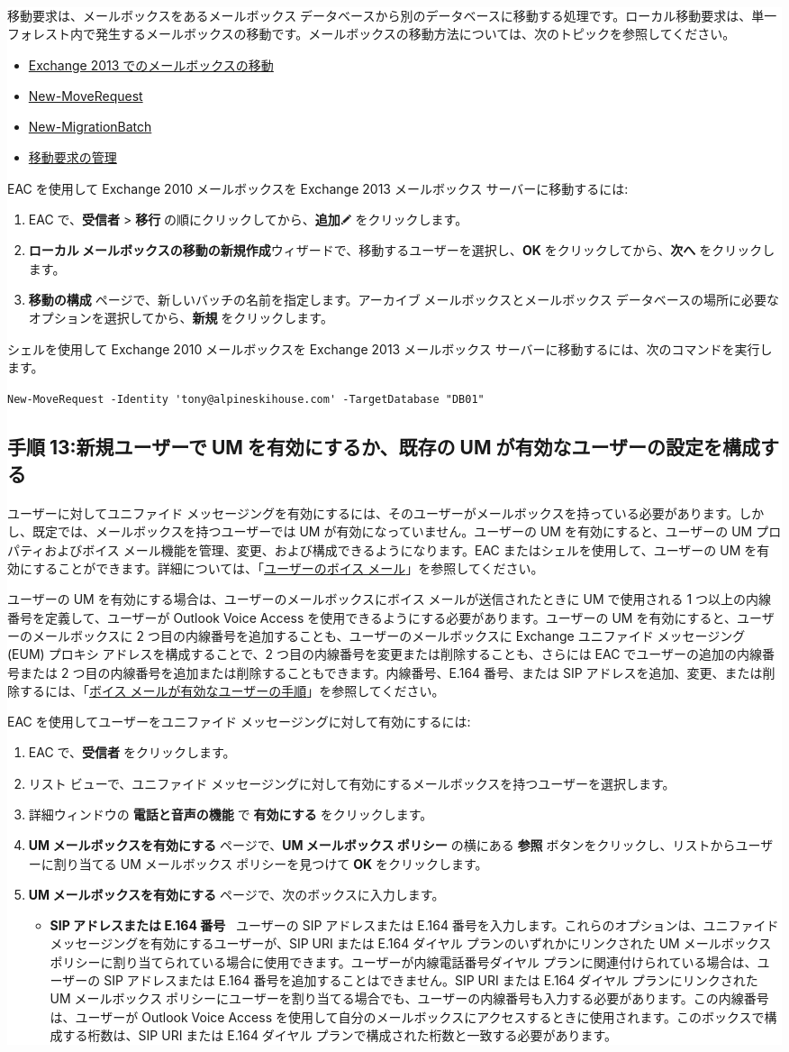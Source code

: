 移動要求は、メールボックスをあるメールボックス データベースから別のデータベースに移動する処理です。ローカル移動要求は、単一フォレスト内で発生するメールボックスの移動です。メールボックスの移動方法については、次のトピックを参照してください。

  - [Exchange 2013 でのメールボックスの移動](mailbox-moves-in-exchange-2013-exchange-2013-help.md)

  - [New-MoveRequest](https://technet.microsoft.com/ja-jp/library/dd351123\(v=exchg.150\))

  - [New-MigrationBatch](https://technet.microsoft.com/ja-jp/library/jj219166\(v=exchg.150\))

  - [移動要求の管理](https://go.microsoft.com/fwlink/p/?linkid=296352)

EAC を使用して Exchange 2010 メールボックスを Exchange 2013 メールボックス サーバーに移動するには:

1.  EAC で、<strong>受信者</strong> \> <strong>移行</strong> の順にクリックしてから、<strong>追加</strong>![編集アイコン](images/Bb124582.6f53ccb2-1f13-4c02-bea0-30690e6ea71d(EXCHG.150).gif "編集アイコン") をクリックします。

2.  **ローカル メールボックスの移動の新規作成**ウィザードで、移動するユーザーを選択し、<strong>OK</strong> をクリックしてから、<strong>次へ</strong> をクリックします。

3.  <strong>移動の構成</strong> ページで、新しいバッチの名前を指定します。アーカイブ メールボックスとメールボックス データベースの場所に必要なオプションを選択してから、<strong>新規</strong> をクリックします。

シェルを使用して Exchange 2010 メールボックスを Exchange 2013 メールボックス サーバーに移動するには、次のコマンドを実行します。

    New-MoveRequest -Identity 'tony@alpineskihouse.com' -TargetDatabase "DB01"

## 手順 13:新規ユーザーで UM を有効にするか、既存の UM が有効なユーザーの設定を構成する

ユーザーに対してユニファイド メッセージングを有効にするには、そのユーザーがメールボックスを持っている必要があります。しかし、既定では、メールボックスを持つユーザーでは UM が有効になっていません。ユーザーの UM を有効にすると、ユーザーの UM プロパティおよびボイス メール機能を管理、変更、および構成できるようになります。EAC またはシェルを使用して、ユーザーの UM を有効にすることができます。詳細については、「[ユーザーのボイス メール](https://docs.microsoft.com/ja-jp/exchange/voice-mail-unified-messaging/set-up-voice-mail/voice-mail-for-users)」を参照してください。

ユーザーの UM を有効にする場合は、ユーザーのメールボックスにボイス メールが送信されたときに UM で使用される 1 つ以上の内線番号を定義して、ユーザーが Outlook Voice Access を使用できるようにする必要があります。ユーザーの UM を有効にすると、ユーザーのメールボックスに 2 つ目の内線番号を追加することも、ユーザーのメールボックスに Exchange ユニファイド メッセージング (EUM) プロキシ アドレスを構成することで、2 つ目の内線番号を変更または削除することも、さらには EAC でユーザーの追加の内線番号または 2 つ目の内線番号を追加または削除することもできます。内線番号、E.164 番号、または SIP アドレスを追加、変更、または削除するには、「[ボイス メールが有効なユーザーの手順](https://docs.microsoft.com/ja-jp/exchange/voice-mail-unified-messaging/set-up-voice-mail/voice-mail-enabled-user-procedures)」を参照してください。

EAC を使用してユーザーをユニファイド メッセージングに対して有効にするには:

1.  EAC で、<strong>受信者</strong> をクリックします。

2.  リスト ビューで、ユニファイド メッセージングに対して有効にするメールボックスを持つユーザーを選択します。

3.  詳細ウィンドウの <strong>電話と音声の機能</strong> で <strong>有効にする</strong> をクリックします。

4.  <strong>UM メールボックスを有効にする</strong> ページで、<strong>UM メールボックス ポリシー</strong> の横にある <strong>参照</strong> ボタンをクリックし、リストからユーザーに割り当てる UM メールボックス ポリシーを見つけて <strong>OK</strong> をクリックします。

5.  <strong>UM メールボックスを有効にする</strong> ページで、次のボックスに入力します。
    
      - <strong>SIP アドレスまたは E.164 番号</strong>   ユーザーの SIP アドレスまたは E.164 番号を入力します。これらのオプションは、ユニファイド メッセージングを有効にするユーザーが、SIP URI または E.164 ダイヤル プランのいずれかにリンクされた UM メールボックス ポリシーに割り当てられている場合に使用できます。ユーザーが内線電話番号ダイヤル プランに関連付けられている場合は、ユーザーの SIP アドレスまたは E.164 番号を追加することはできません。SIP URI または E.164 ダイヤル プランにリンクされた UM メールボックス ポリシーにユーザーを割り当てる場合でも、ユーザーの内線番号も入力する必要があります。この内線番号は、ユーザーが Outlook Voice Access を使用して自分のメールボックスにアクセスするときに使用されます。このボックスで構成する桁数は、SIP URI または E.164 ダイヤル プランで構成された桁数と一致する必要があります。
    